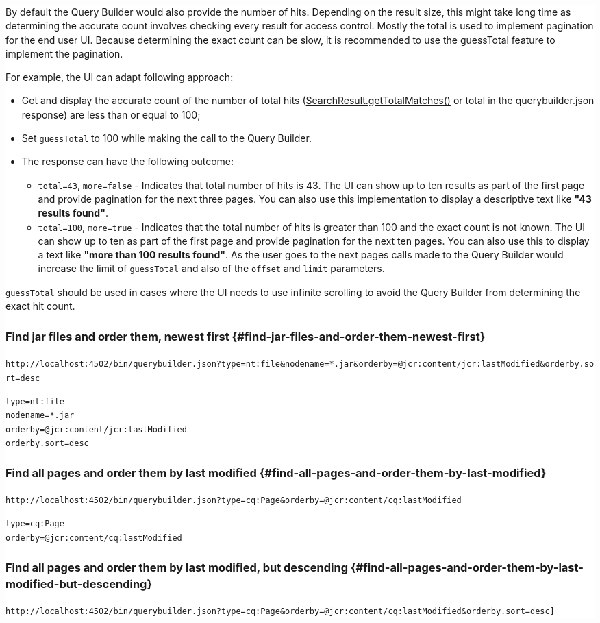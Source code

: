 By default the Query Builder would also provide the number of hits. Depending on the result size, this might take long time as determining the accurate count involves checking every result for access control. Mostly the total is used to implement pagination for the end user UI. Because determining the exact count can be slow, it is recommended to use the guessTotal feature to implement the pagination.

For example, the UI can adapt following approach:

* Get and display the accurate count of the number of total hits ([SearchResult.getTotalMatches()](https://developer.adobe.com/experience-manager/reference-materials/6-5-lts/javadoc/com/day/cq/search/result/SearchResult.html#gettotalmatches) or total in the querybuilder.json response) are less than or equal to 100;
* Set `guessTotal` to 100 while making the call to the Query Builder.

* The response can have the following outcome:

    * `total=43`, `more=false` - Indicates that total number of hits is 43. The UI can show up to ten results as part of the first page and provide pagination for the next three pages. You can also use this implementation to display a descriptive text like **"43 results found"**.
    * `total=100`, `more=true` - Indicates that the total number of hits is greater than 100 and the exact count is not known. The UI can show up to ten as part of the first page and provide pagination for the next ten pages. You can also use this to display a text like **"more than 100 results found"**. As the user goes to the next pages calls made to the Query Builder would increase the limit of `guessTotal` and also of the `offset` and `limit` parameters.

`guessTotal` should be used in cases where the UI needs to use infinite scrolling to avoid the Query Builder from determining the exact hit count.

### Find jar files and order them, newest first {#find-jar-files-and-order-them-newest-first}

`http://localhost:4502/bin/querybuilder.json?type=nt:file&nodename=*.jar&orderby=@jcr:content/jcr:lastModified&orderby.sort=desc`

```xml
type=nt:file
nodename=*.jar
orderby=@jcr:content/jcr:lastModified
orderby.sort=desc
```

### Find all pages and order them by last modified {#find-all-pages-and-order-them-by-last-modified}

`http://localhost:4502/bin/querybuilder.json?type=cq:Page&orderby=@jcr:content/cq:lastModified`

```xml
type=cq:Page
orderby=@jcr:content/cq:lastModified
```

### Find all pages and order them by last modified, but descending {#find-all-pages-and-order-them-by-last-modified-but-descending}

`http://localhost:4502/bin/querybuilder.json?type=cq:Page&orderby=@jcr:content/cq:lastModified&orderby.sort=desc]`
